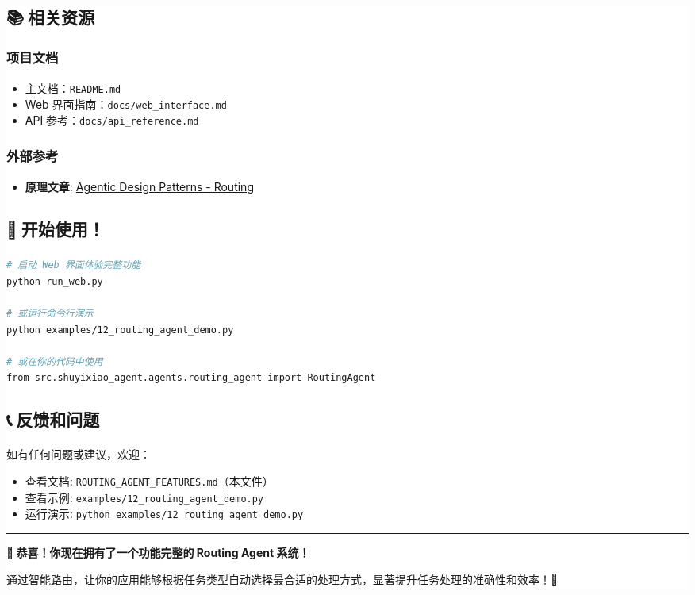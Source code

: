## 📚 相关资源

### 项目文档
- 主文档：`README.md`
- Web 界面指南：`docs/web_interface.md`
- API 参考：`docs/api_reference.md`

### 外部参考
- **原理文章**: [Agentic Design Patterns - Routing](https://github.com/ginobefun/agentic-design-patterns-cn/blob/main/08-Chapter-02-Routing.md)

## 🎉 开始使用！

```bash
# 启动 Web 界面体验完整功能
python run_web.py

# 或运行命令行演示
python examples/12_routing_agent_demo.py

# 或在你的代码中使用
from src.shuyixiao_agent.agents.routing_agent import RoutingAgent
```

## 📞 反馈和问题

如有任何问题或建议，欢迎：
- 查看文档: `ROUTING_AGENT_FEATURES.md`（本文件）
- 查看示例: `examples/12_routing_agent_demo.py`
- 运行演示: `python examples/12_routing_agent_demo.py`

---

**🎊 恭喜！你现在拥有了一个功能完整的 Routing Agent 系统！**

通过智能路由，让你的应用能够根据任务类型自动选择最合适的处理方式，显著提升任务处理的准确性和效率！🚀

